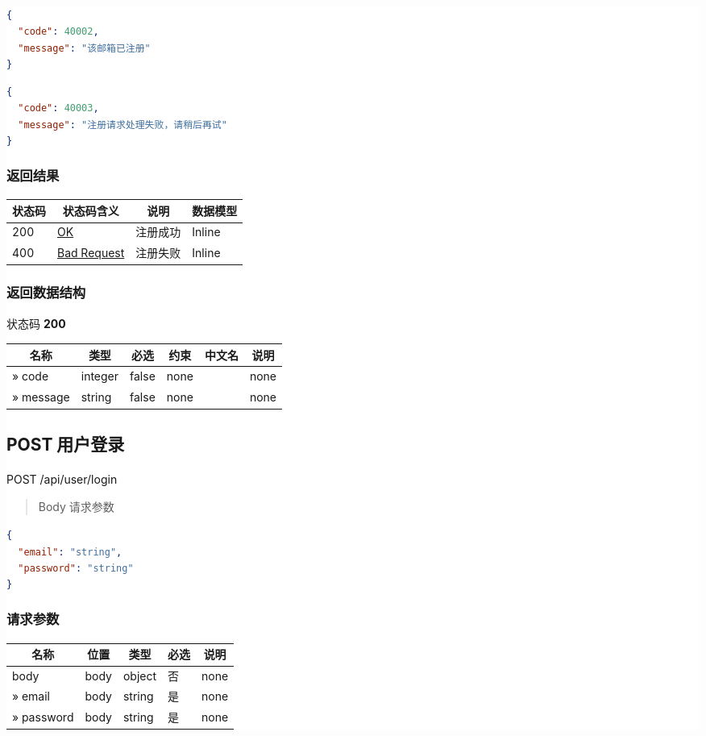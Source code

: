 ```json
{
  "code": 40002,
  "message": "该邮箱已注册"
}
```

```json
{
  "code": 40003,
  "message": "注册请求处理失败，请稍后再试"
}
```

### 返回结果

|状态码|状态码含义|说明|数据模型|
|---|---|---|---|
|200|[OK](https://tools.ietf.org/html/rfc7231#section-6.3.1)|注册成功|Inline|
|400|[Bad Request](https://tools.ietf.org/html/rfc7231#section-6.5.1)|注册失败|Inline|

### 返回数据结构

状态码 **200**

|名称|类型|必选|约束|中文名|说明|
|---|---|---|---|---|---|
|» code|integer|false|none||none|
|» message|string|false|none||none|

## POST 用户登录

POST /api/user/login

> Body 请求参数

```json
{
  "email": "string",
  "password": "string"
}
```

### 请求参数

|名称|位置|类型|必选|说明|
|---|---|---|---|---|
|body|body|object| 否 |none|
|» email|body|string| 是 |none|
|» password|body|string| 是 |none|
